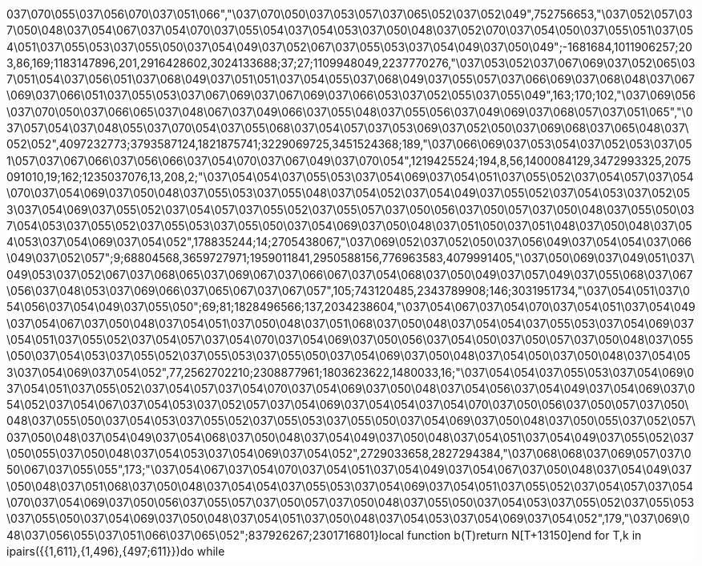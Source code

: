 037\070\055\037\056\070\037\051\066","\037\070\050\037\053\057\037\065\052\037\052\049",752756653,"\037\052\057\037\050\048\037\054\067\037\054\070\037\055\054\037\054\053\037\050\048\037\052\070\037\054\050\037\055\051\037\054\051\037\055\053\037\055\050\037\054\049\037\052\067\037\055\053\037\054\049\037\050\049";-1681684,1011906257;203,86,169;1183147896,201,2916428602,3024133688;37;27;1109948049,2237770276,"\037\053\052\037\067\069\037\052\065\037\051\054\037\056\051\037\068\049\037\051\051\037\054\055\037\068\049\037\055\057\037\066\069\037\068\048\037\067\069\037\066\051\037\055\053\037\067\069\037\067\069\037\066\053\037\052\055\037\055\049",163;170;102,"\037\069\056\037\070\050\037\066\065\037\048\067\037\049\066\037\055\048\037\055\056\037\049\069\037\068\057\037\051\065","\037\057\054\037\048\055\037\070\054\037\055\068\037\054\057\037\053\069\037\052\050\037\069\068\037\065\048\037\052\052",4097232773;3793587124,1821875741;3229069725,3451524368;189,"\037\066\069\037\053\054\037\052\053\037\051\057\037\067\066\037\056\066\037\054\070\037\067\049\037\070\054",1219425524;194,8,56,1400084129,3472993325,2075091010,19;162;1235037076,13,208,2;"\037\054\054\037\055\053\037\054\069\037\054\051\037\055\052\037\054\057\037\054\070\037\054\069\037\050\048\037\055\053\037\055\048\037\054\052\037\054\049\037\055\052\037\054\053\037\052\053\037\054\069\037\055\052\037\054\057\037\055\052\037\055\057\037\050\056\037\050\057\037\050\048\037\055\050\037\054\053\037\055\052\037\055\053\037\055\050\037\054\069\037\050\048\037\051\050\037\051\048\037\050\048\037\054\053\037\054\069\037\054\052",178835244;14;2705438067,"\037\069\052\037\052\050\037\056\049\037\054\054\037\066\049\037\052\057";9;68804568,3659727971;1959011841,2950588156,776963583,4079991405,"\037\050\069\037\049\051\037\049\053\037\052\067\037\068\065\037\069\067\037\066\067\037\054\068\037\050\049\037\057\049\037\055\068\037\067\056\037\048\053\037\069\066\037\065\067\037\067\057",105;743120485,2343789908;146;3031951734,"\037\054\051\037\054\056\037\054\049\037\055\050";69;81;1828496566;137,2034238604,"\037\054\067\037\054\070\037\054\051\037\054\049\037\054\067\037\050\048\037\054\051\037\050\048\037\051\068\037\050\048\037\054\054\037\055\053\037\054\069\037\054\051\037\055\052\037\054\057\037\054\070\037\054\069\037\050\056\037\054\050\037\050\057\037\050\048\037\055\050\037\054\053\037\055\052\037\055\053\037\055\050\037\054\069\037\050\048\037\054\050\037\050\048\037\054\053\037\054\069\037\054\052",77,2562702210;2308877961;1803623622,1480033,16;"\037\054\054\037\055\053\037\054\069\037\054\051\037\055\052\037\054\057\037\054\070\037\054\069\037\050\048\037\054\056\037\054\049\037\054\069\037\054\052\037\054\067\037\054\053\037\052\057\037\054\069\037\054\054\037\054\070\037\050\056\037\050\057\037\050\048\037\055\050\037\054\053\037\055\052\037\055\053\037\055\050\037\054\069\037\050\048\037\050\055\037\052\057\037\050\048\037\054\049\037\054\068\037\050\048\037\054\049\037\050\048\037\054\051\037\054\049\037\055\052\037\050\055\037\050\048\037\054\053\037\054\069\037\054\052",2729033658,2827294384,"\037\068\068\037\069\057\037\050\067\037\055\055",173;"\037\054\067\037\054\070\037\054\051\037\054\049\037\054\067\037\050\048\037\054\049\037\050\048\037\051\068\037\050\048\037\054\054\037\055\053\037\054\069\037\054\051\037\055\052\037\054\057\037\054\070\037\054\069\037\050\056\037\055\057\037\050\057\037\050\048\037\055\050\037\054\053\037\055\052\037\055\053\037\055\050\037\054\069\037\050\048\037\054\051\037\050\048\037\054\053\037\054\069\037\054\052",179,"\037\069\048\037\056\055\037\051\066\037\065\052";837926267;2301716801}local function b(T)return N[T+13150]end for T,k in ipairs({{1,611},{1,496},{497;611}})do while